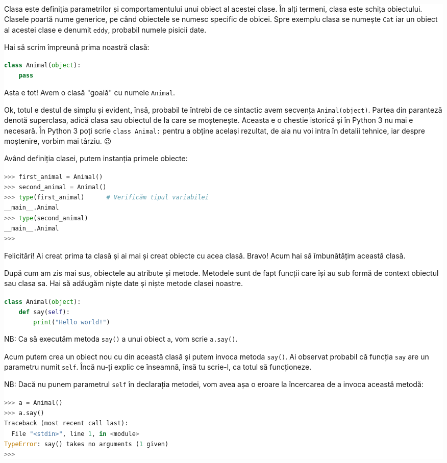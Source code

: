 Clasa este definiția parametrilor și comportamentului unui obiect al acestei clase. În alți termeni, clasa este schița obiectului. Clasele poartă nume generice, pe când obiectele se numesc specific de obicei. Spre exemplu clasa se numește `Cat` iar un obiect al acestei clase e denumit `eddy`, probabil numele pisicii date.

Hai să scrim împreună prima noastră clasă:

```python
class Animal(object):
    pass
```

Asta e tot! Avem o clasă "goală" cu numele `Animal`.

Ok, totul e destul de simplu și evident, însă, probabil te întrebi de ce sintactic avem secvența `Animal(object)`. Partea din paranteză denotă superclasa, adică clasa sau obiectul de la care se moștenește. Aceasta e o chestie istorică și în Python 3 nu mai e necesară. În Python 3 poți scrie `class Animal:` pentru a obține același rezultat, de aia nu voi intra în detalii tehnice, iar despre moștenire, vorbim mai târziu. :wink:

Având definiția clasei, putem instanția primele obiecte:

```python
>>> first_animal = Animal()
>>> second_animal = Animal()
>>> type(first_animal)		# Verificăm tipul variabilei
__main__.Animal
>>> type(second_animal)
__main__.Animal
>>>
```

Felicitări! Ai creat prima ta clasă și ai mai și creat obiecte cu acea clasă. Bravo! Acum hai să îmbunătățim această clasă.

După cum am zis mai sus, obiectele au atribute și metode. Metodele sunt de fapt funcții care își au sub formă de context obiectul sau clasa sa. Hai să adăugăm niște date și niște metode clasei noastre.

```python
class Animal(object):
    def say(self):
        print("Hello world!")
```

NB: Ca să executăm metoda `say()` a unui obiect `a`, vom scrie `a.say()`.

Acum putem crea un  obiect nou cu din această clasă și putem invoca metoda `say()`. Ai observat probabil că funcția `say` are un parametru numit `self`. Încă nu-ți explic ce înseamnă, însă tu scrie-l, ca totul să funcționeze.

NB: Dacă nu punem parametrul `self` în declarația metodei, vom avea așa o eroare la încercarea de a invoca această metodă:

```python
>>> a = Animal()
>>> a.say()
Traceback (most recent call last):
  File "<stdin>", line 1, in <module>
TypeError: say() takes no arguments (1 given)
>>>
```
